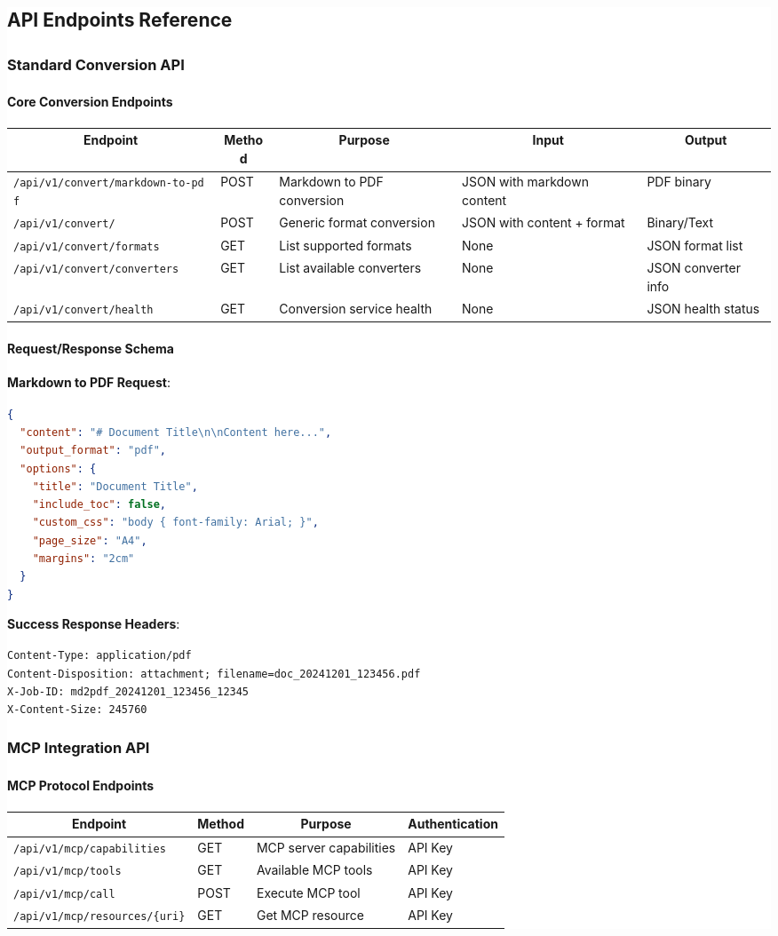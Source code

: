 ## API Endpoints Reference

### Standard Conversion API

#### Core Conversion Endpoints

| Endpoint | Method | Purpose | Input | Output |
|----------|--------|---------|-------|--------|
| `/api/v1/convert/markdown-to-pdf` | POST | Markdown to PDF conversion | JSON with markdown content | PDF binary |
| `/api/v1/convert/` | POST | Generic format conversion | JSON with content + format | Binary/Text |
| `/api/v1/convert/formats` | GET | List supported formats | None | JSON format list |
| `/api/v1/convert/converters` | GET | List available converters | None | JSON converter info |
| `/api/v1/convert/health` | GET | Conversion service health | None | JSON health status |

#### Request/Response Schema

**Markdown to PDF Request**:
```json
{
  "content": "# Document Title\n\nContent here...",
  "output_format": "pdf",
  "options": {
    "title": "Document Title",
    "include_toc": false,
    "custom_css": "body { font-family: Arial; }",
    "page_size": "A4",
    "margins": "2cm"
  }
}
```

**Success Response Headers**:
```
Content-Type: application/pdf
Content-Disposition: attachment; filename=doc_20241201_123456.pdf
X-Job-ID: md2pdf_20241201_123456_12345
X-Content-Size: 245760
```

### MCP Integration API

#### MCP Protocol Endpoints

| Endpoint | Method | Purpose | Authentication |
|----------|--------|---------|----------------|
| `/api/v1/mcp/capabilities` | GET | MCP server capabilities | API Key |
| `/api/v1/mcp/tools` | GET | Available MCP tools | API Key |
| `/api/v1/mcp/call` | POST | Execute MCP tool | API Key |
| `/api/v1/mcp/resources/{uri}` | GET | Get MCP resource | API Key |
